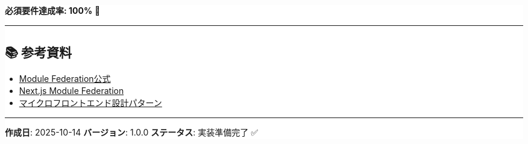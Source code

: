 **必須要件達成率: 100%** 🎉

---

## 📚 参考資料

- [Module Federation公式](https://webpack.js.org/concepts/module-federation/)
- [Next.js Module Federation](https://github.com/module-federation/nextjs-mf)
- [マイクロフロントエンド設計パターン](https://micro-frontends.org/)

---

**作成日**: 2025-10-14
**バージョン**: 1.0.0
**ステータス**: 実装準備完了 ✅
